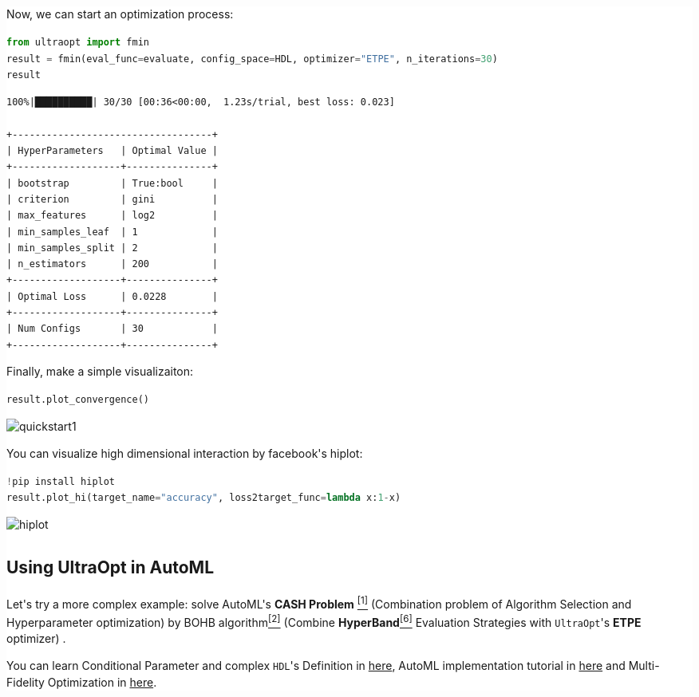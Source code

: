 Now, we can start an optimization process:

```python
from ultraopt import fmin
result = fmin(eval_func=evaluate, config_space=HDL, optimizer="ETPE", n_iterations=30)
result
```

```
100%|██████████| 30/30 [00:36<00:00,  1.23s/trial, best loss: 0.023]

+-----------------------------------+
| HyperParameters   | Optimal Value |
+-------------------+---------------+
| bootstrap         | True:bool     |
| criterion         | gini          |
| max_features      | log2          |
| min_samples_leaf  | 1             |
| min_samples_split | 2             |
| n_estimators      | 200           |
+-------------------+---------------+
| Optimal Loss      | 0.0228        |
+-------------------+---------------+
| Num Configs       | 30            |
+-------------------+---------------+
```

Finally, make a simple visualizaiton:

```python
result.plot_convergence()
```

![quickstart1](https://img-blog.csdnimg.cn/20210110141723520.png)

You can visualize high dimensional interaction by facebook's hiplot:

```python
!pip install hiplot
result.plot_hi(target_name="accuracy", loss2target_func=lambda x:1-x)
```

![hiplot](https://img-blog.csdnimg.cn/20210110130444272.png)

## Using UltraOpt in AutoML

Let's try a more complex example: solve AutoML's **CASH Problem** [<sup>[1]</sup>](#refer-1) (Combination problem of Algorithm Selection and Hyperparameter optimization) 
by BOHB algorithm[<sup>[2]</sup>](#refer-2) (Combine **HyperBand**[<sup>[6]</sup>](#refer-6) Evaluation Strategies with `UltraOpt`'s **ETPE** optimizer) .

You can learn Conditional Parameter and complex `HDL`'s Definition in [here](https://auto-flow.github.io/ultraopt/zh/_tutorials/03._Conditional_Parameter.html),  AutoML implementation tutorial in [here](https://auto-flow.github.io/ultraopt/zh/_tutorials/05._Implement_a_Simple_AutoML_System.html) and Multi-Fidelity Optimization in [here](https://auto-flow.github.io/ultraopt/zh/_tutorials/06._Combine_Multi-Fidelity_Optimization.html).
